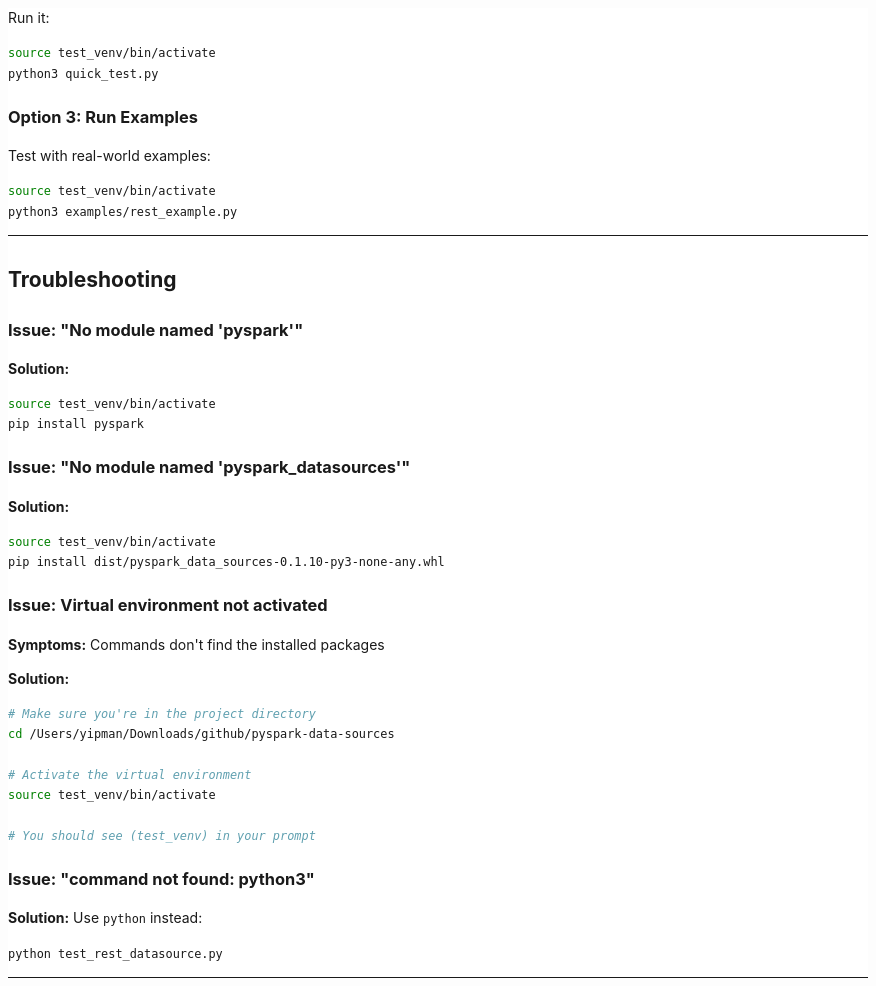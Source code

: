 Run it:
```bash
source test_venv/bin/activate
python3 quick_test.py
```

### Option 3: Run Examples

Test with real-world examples:

```bash
source test_venv/bin/activate
python3 examples/rest_example.py
```

---

## Troubleshooting

### Issue: "No module named 'pyspark'"

**Solution:**
```bash
source test_venv/bin/activate
pip install pyspark
```

### Issue: "No module named 'pyspark_datasources'"

**Solution:**
```bash
source test_venv/bin/activate
pip install dist/pyspark_data_sources-0.1.10-py3-none-any.whl
```

### Issue: Virtual environment not activated

**Symptoms:** Commands don't find the installed packages

**Solution:**
```bash
# Make sure you're in the project directory
cd /Users/yipman/Downloads/github/pyspark-data-sources

# Activate the virtual environment
source test_venv/bin/activate

# You should see (test_venv) in your prompt
```

### Issue: "command not found: python3"

**Solution:** Use `python` instead:
```bash
python test_rest_datasource.py
```

---